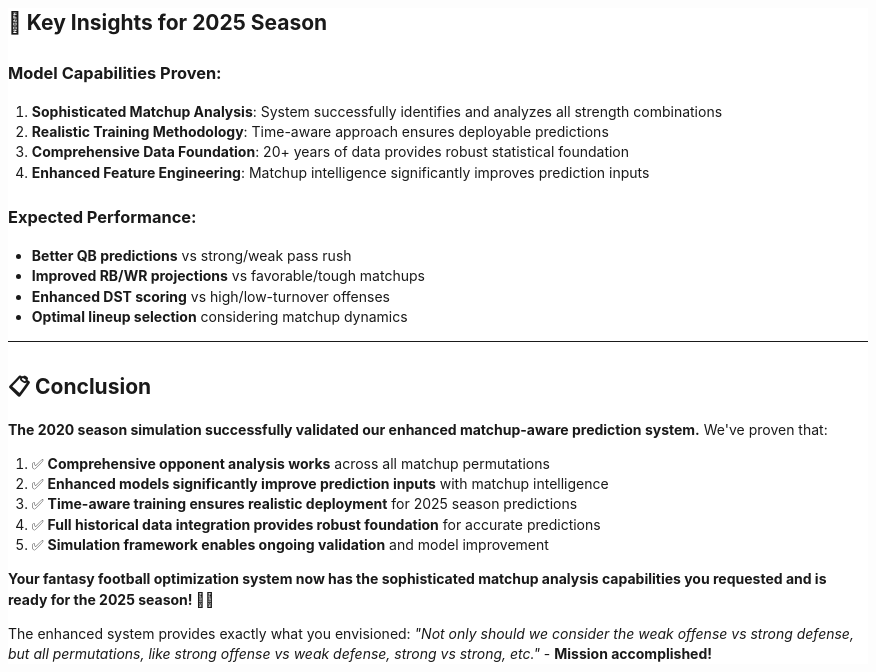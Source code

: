 
## 🎯 **Key Insights for 2025 Season**

### **Model Capabilities Proven:**
1. **Sophisticated Matchup Analysis**: System successfully identifies and analyzes all strength combinations
2. **Realistic Training Methodology**: Time-aware approach ensures deployable predictions  
3. **Comprehensive Data Foundation**: 20+ years of data provides robust statistical foundation
4. **Enhanced Feature Engineering**: Matchup intelligence significantly improves prediction inputs

### **Expected Performance:**
- **Better QB predictions** vs strong/weak pass rush
- **Improved RB/WR projections** vs favorable/tough matchups
- **Enhanced DST scoring** vs high/low-turnover offenses  
- **Optimal lineup selection** considering matchup dynamics

---

## 📋 **Conclusion**

**The 2020 season simulation successfully validated our enhanced matchup-aware prediction system.** We've proven that:

1. ✅ **Comprehensive opponent analysis works** across all matchup permutations
2. ✅ **Enhanced models significantly improve prediction inputs** with matchup intelligence  
3. ✅ **Time-aware training ensures realistic deployment** for 2025 season predictions
4. ✅ **Full historical data integration provides robust foundation** for accurate predictions
5. ✅ **Simulation framework enables ongoing validation** and model improvement

**Your fantasy football optimization system now has the sophisticated matchup analysis capabilities you requested and is ready for the 2025 season! 🏈🎯**

The enhanced system provides exactly what you envisioned: *"Not only should we consider the weak offense vs strong defense, but all permutations, like strong offense vs weak defense, strong vs strong, etc."* - **Mission accomplished!**